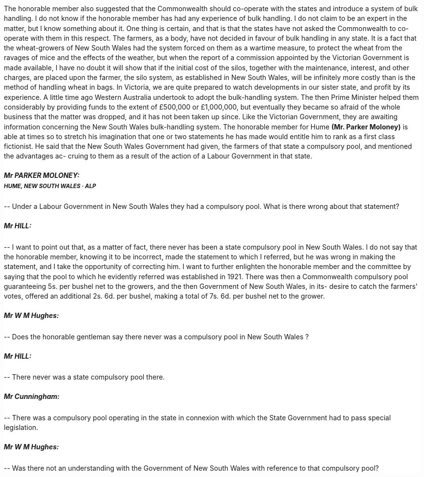 The honorable member also suggested that the Commonwealth should co-operate with the states and introduce a system of bulk handling. I do not know if the honorable member has had any experience of bulk handling. I do not claim to be an expert in the matter, but I know something about it. One thing is certain, and that is that the states have not asked the Commonwealth to co-operate with them in this respect. The farmers, as a body, have not decided in favour of bulk handling in any state. It is a fact that the wheat-growers of New South Wales had the system forced on them as a wartime measure, to protect the wheat from the ravages of mice and the effects of the weather, but when the report of a commission appointed by the Victorian Government is made available, I have no doubt it will show that if the initial cost of the silos, together with the maintenance, interest, and other charges, are placed upon the farmer, the silo system, as established in New South Wales, will be infinitely more costly than is the method of handling wheat in bags. In Victoria, we are quite prepared to watch developments in our sister state, and profit by its experience. A little time ago Western Australia undertook to adopt the bulk-handling system. The then Prime Minister helped them considerably by providing funds to the extent of £500,000 or £1,000,000, but eventually they became so afraid of the whole business that the matter was dropped, and it has not been taken up since. Like the Victorian Government, they are awaiting information concerning the New South Wales bulk-handling system. The honorable member for Hume  **(Mr. Parker Moloney)**  is able at times so to stretch his imagination that one or two statements he has made would entitle him to rank as a first class fictionist.  He said that the New South Wales Government had given, the farmers of that state a compulsory pool, and mentioned the advantages ac-  cruing  to them as a result of the action of a Labour Government in that state. 

##### Mr PARKER MOLONEY:<br><small class="text-muted">HUME, NEW SOUTH WALES &middot; ALP</small>

-- Under a Labour Government in New South Wales they had a compulsory pool. What is there wrong about that statement? 

##### Mr HILL:

-- I want to point out that, as a matter of fact, there never has been a state compulsory pool in New South Wales. I do not say that the honorable member, knowing it to be incorrect, made the statement to which I referred, but he was wrong in making the statement, and I take the opportunity of correcting him. I want to further enlighten the honorable member and the committee by saying that the pool to which he evidently referred was established in 1921. There was then a Commonwealth compulsory pool guaranteeing 5s. per bushel net to the growers, and the then Government of New South Wales, in its- desire to catch the farmers' votes, offered an additional 2s. 6d. per bushel, making a total of 7s. 6d. per bushel net to the grower. 

##### Mr W M Hughes:

-- Does the honorable gentleman say there never was a compulsory pool in New South Wales ? 

##### Mr HILL:

-- There never was a state compulsory pool there. 

##### Mr Cunningham:

-- There was a compulsory pool operating in the state in connexion with which the State Government had to pass special legislation. 

##### Mr W M Hughes:

-- Was there not an understanding with the Government of New South Wales with reference to that compulsory pool? 
